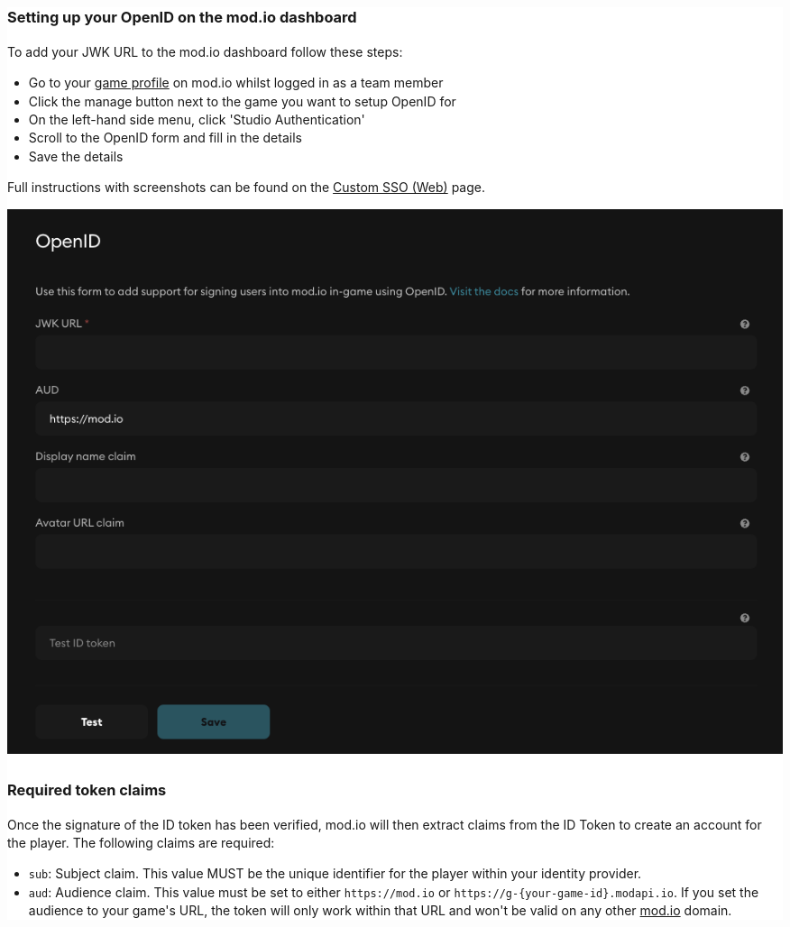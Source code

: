 ### Setting up your OpenID on the mod.io dashboard

To add your JWK URL to the mod.io dashboard follow these steps:

- Go to your [game profile](https://mod.io/content#games) on mod.io whilst logged in as a team member
- Click the manage button next to the game you want to setup OpenID for
- On the left-hand side menu, click 'Studio Authentication'
- Scroll to the OpenID form and fill in the details
- Save the details

Full instructions with screenshots can be found on the [Custom SSO (Web)](/authentication/openid-website#setting-up-your-identity-provider-on-the-modio-dashboard) page.

![OpenID setup](img/openid-setup.png)

### Required token claims

Once the signature of the ID token has been verified, mod.io will then extract claims from the ID Token to create an account for the player. The following claims are required:

- `sub`: Subject claim. This value MUST be the unique identifier for the player within your identity provider.
- `aud`: Audience claim. This value must be set to either `https://mod.io` or `https://g-{your-game-id}.modapi.io`. If you set the audience to your game's URL, the token will only work within that URL and won't be valid on any other [mod.io](https://mod.io) domain.
